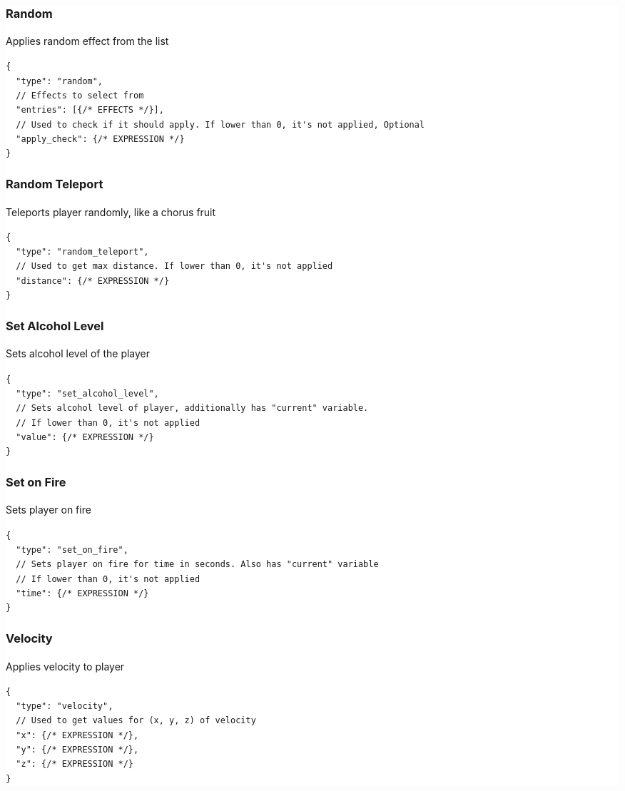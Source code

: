 
### Random
Applies random effect from the list
```json5
{
  "type": "random",
  // Effects to select from
  "entries": [{/* EFFECTS */}],
  // Used to check if it should apply. If lower than 0, it's not applied, Optional
  "apply_check": {/* EXPRESSION */}
}
```

### Random Teleport
Teleports player randomly, like a chorus fruit
```json5
{
  "type": "random_teleport", 
  // Used to get max distance. If lower than 0, it's not applied
  "distance": {/* EXPRESSION */}
}
```

### Set Alcohol Level
Sets alcohol level of the player
```json5
{
  "type": "set_alcohol_level",
  // Sets alcohol level of player, additionally has "current" variable.
  // If lower than 0, it's not applied
  "value": {/* EXPRESSION */}
}
```

### Set on Fire
Sets player on fire
```json5
{
  "type": "set_on_fire",
  // Sets player on fire for time in seconds. Also has "current" variable
  // If lower than 0, it's not applied
  "time": {/* EXPRESSION */}
}
```

### Velocity
Applies velocity to player
```json5
{
  "type": "velocity", 
  // Used to get values for (x, y, z) of velocity
  "x": {/* EXPRESSION */},
  "y": {/* EXPRESSION */},
  "z": {/* EXPRESSION */}
}
```
